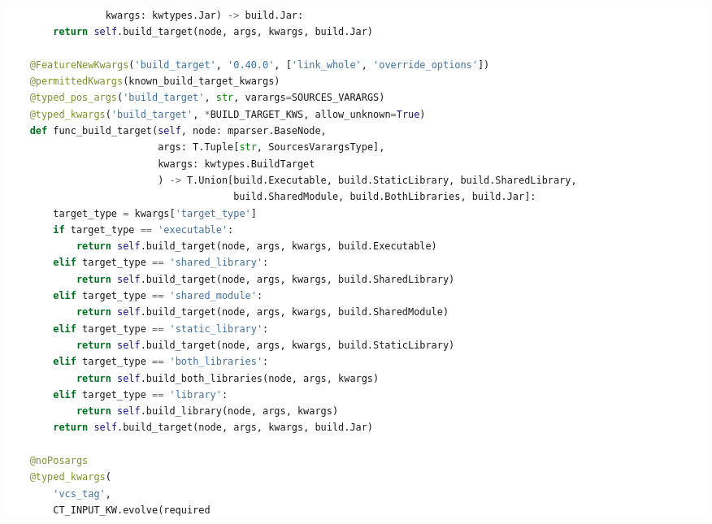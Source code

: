 ```python
                 kwargs: kwtypes.Jar) -> build.Jar:
        return self.build_target(node, args, kwargs, build.Jar)

    @FeatureNewKwargs('build_target', '0.40.0', ['link_whole', 'override_options'])
    @permittedKwargs(known_build_target_kwargs)
    @typed_pos_args('build_target', str, varargs=SOURCES_VARARGS)
    @typed_kwargs('build_target', *BUILD_TARGET_KWS, allow_unknown=True)
    def func_build_target(self, node: mparser.BaseNode,
                          args: T.Tuple[str, SourcesVarargsType],
                          kwargs: kwtypes.BuildTarget
                          ) -> T.Union[build.Executable, build.StaticLibrary, build.SharedLibrary,
                                       build.SharedModule, build.BothLibraries, build.Jar]:
        target_type = kwargs['target_type']
        if target_type == 'executable':
            return self.build_target(node, args, kwargs, build.Executable)
        elif target_type == 'shared_library':
            return self.build_target(node, args, kwargs, build.SharedLibrary)
        elif target_type == 'shared_module':
            return self.build_target(node, args, kwargs, build.SharedModule)
        elif target_type == 'static_library':
            return self.build_target(node, args, kwargs, build.StaticLibrary)
        elif target_type == 'both_libraries':
            return self.build_both_libraries(node, args, kwargs)
        elif target_type == 'library':
            return self.build_library(node, args, kwargs)
        return self.build_target(node, args, kwargs, build.Jar)

    @noPosargs
    @typed_kwargs(
        'vcs_tag',
        CT_INPUT_KW.evolve(required
```